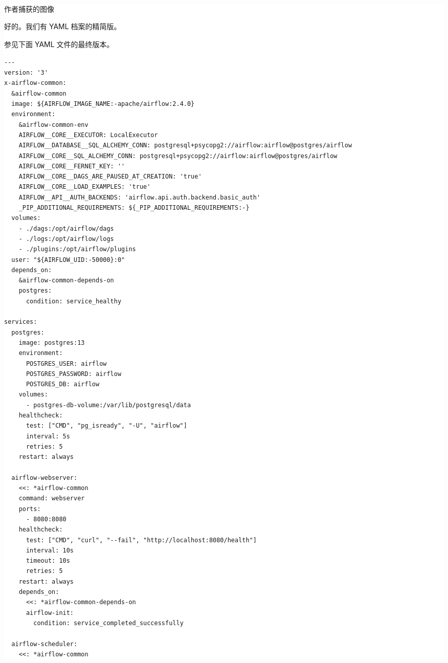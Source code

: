 作者捕获的图像

好的。我们有 YAML 档案的精简版。

参见下面 YAML 文件的最终版本。

```
---
version: '3'
x-airflow-common:
  &airflow-common
  image: ${AIRFLOW_IMAGE_NAME:-apache/airflow:2.4.0}
  environment:
    &airflow-common-env
    AIRFLOW__CORE__EXECUTOR: LocalExecutor
    AIRFLOW__DATABASE__SQL_ALCHEMY_CONN: postgresql+psycopg2://airflow:airflow@postgres/airflow
    AIRFLOW__CORE__SQL_ALCHEMY_CONN: postgresql+psycopg2://airflow:airflow@postgres/airflow
    AIRFLOW__CORE__FERNET_KEY: ''
    AIRFLOW__CORE__DAGS_ARE_PAUSED_AT_CREATION: 'true'
    AIRFLOW__CORE__LOAD_EXAMPLES: 'true'
    AIRFLOW__API__AUTH_BACKENDS: 'airflow.api.auth.backend.basic_auth'
    _PIP_ADDITIONAL_REQUIREMENTS: ${_PIP_ADDITIONAL_REQUIREMENTS:-}
  volumes:
    - ./dags:/opt/airflow/dags
    - ./logs:/opt/airflow/logs
    - ./plugins:/opt/airflow/plugins
  user: "${AIRFLOW_UID:-50000}:0"
  depends_on:
    &airflow-common-depends-on
    postgres:
      condition: service_healthy

services:
  postgres:
    image: postgres:13
    environment:
      POSTGRES_USER: airflow
      POSTGRES_PASSWORD: airflow
      POSTGRES_DB: airflow
    volumes:
      - postgres-db-volume:/var/lib/postgresql/data
    healthcheck:
      test: ["CMD", "pg_isready", "-U", "airflow"]
      interval: 5s
      retries: 5
    restart: always

  airflow-webserver:
    <<: *airflow-common
    command: webserver
    ports:
      - 8080:8080
    healthcheck:
      test: ["CMD", "curl", "--fail", "http://localhost:8080/health"]
      interval: 10s
      timeout: 10s
      retries: 5
    restart: always
    depends_on:
      <<: *airflow-common-depends-on
      airflow-init:
        condition: service_completed_successfully

  airflow-scheduler:
    <<: *airflow-common
```